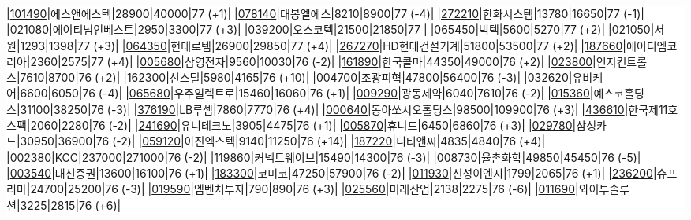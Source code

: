 |[101490](https://finance.daum.net/quotes/A101490)|에스앤에스텍|28900|40000|77 (+1)|
|[078140](https://finance.daum.net/quotes/A078140)|대봉엘에스|8210|8900|77 (-4)|
|[272210](https://finance.daum.net/quotes/A272210)|한화시스템|13780|16650|77 (-1)|
|[021080](https://finance.daum.net/quotes/A021080)|에이티넘인베스트|2950|3300|77 (+3)|
|[039200](https://finance.daum.net/quotes/A039200)|오스코텍|21500|21850|77 |
|[065450](https://finance.daum.net/quotes/A065450)|빅텍|5600|5270|77 (+2)|
|[021050](https://finance.daum.net/quotes/A021050)|서원|1293|1398|77 (+3)|
|[064350](https://finance.daum.net/quotes/A064350)|현대로템|26900|29850|77 (+4)|
|[267270](https://finance.daum.net/quotes/A267270)|HD현대건설기계|51800|53500|77 (+2)|
|[187660](https://finance.daum.net/quotes/A187660)|에이디엠코리아|2360|2575|77 (+4)|
|[005680](https://finance.daum.net/quotes/A005680)|삼영전자|9560|10030|76 (-2)|
|[161890](https://finance.daum.net/quotes/A161890)|한국콜마|44350|49000|76 (+2)|
|[023800](https://finance.daum.net/quotes/A023800)|인지컨트롤스|7610|8700|76 (+2)|
|[162300](https://finance.daum.net/quotes/A162300)|신스틸|5980|4165|76 (+10)|
|[004700](https://finance.daum.net/quotes/A004700)|조광피혁|47800|56400|76 (-3)|
|[032620](https://finance.daum.net/quotes/A032620)|유비케어|6600|6050|76 (-4)|
|[065680](https://finance.daum.net/quotes/A065680)|우주일렉트로|15460|16060|76 (+1)|
|[009290](https://finance.daum.net/quotes/A009290)|광동제약|6040|7610|76 (-2)|
|[015360](https://finance.daum.net/quotes/A015360)|예스코홀딩스|31100|38250|76 (-3)|
|[376190](https://finance.daum.net/quotes/A376190)|LB루셈|7860|7770|76 (+4)|
|[000640](https://finance.daum.net/quotes/A000640)|동아쏘시오홀딩스|98500|109900|76 (+3)|
|[436610](https://finance.daum.net/quotes/A436610)|한국제11호스팩|2060|2280|76 (-2)|
|[241690](https://finance.daum.net/quotes/A241690)|유니테크노|3905|4475|76 (+1)|
|[005870](https://finance.daum.net/quotes/A005870)|휴니드|6450|6860|76 (+3)|
|[029780](https://finance.daum.net/quotes/A029780)|삼성카드|30950|36900|76 (-2)|
|[059120](https://finance.daum.net/quotes/A059120)|아진엑스텍|9140|11250|76 (+14)|
|[187220](https://finance.daum.net/quotes/A187220)|디티앤씨|4835|4840|76 (+4)|
|[002380](https://finance.daum.net/quotes/A002380)|KCC|237000|271000|76 (-2)|
|[119860](https://finance.daum.net/quotes/A119860)|커넥트웨이브|15490|14300|76 (-3)|
|[008730](https://finance.daum.net/quotes/A008730)|율촌화학|49850|45450|76 (-5)|
|[003540](https://finance.daum.net/quotes/A003540)|대신증권|13600|16100|76 (+1)|
|[183300](https://finance.daum.net/quotes/A183300)|코미코|47250|57900|76 (-2)|
|[011930](https://finance.daum.net/quotes/A011930)|신성이엔지|1799|2065|76 (+1)|
|[236200](https://finance.daum.net/quotes/A236200)|슈프리마|24700|25200|76 (-3)|
|[019590](https://finance.daum.net/quotes/A019590)|엠벤처투자|790|890|76 (+3)|
|[025560](https://finance.daum.net/quotes/A025560)|미래산업|2138|2275|76 (-6)|
|[011690](https://finance.daum.net/quotes/A011690)|와이투솔루션|3225|2815|76 (+6)|